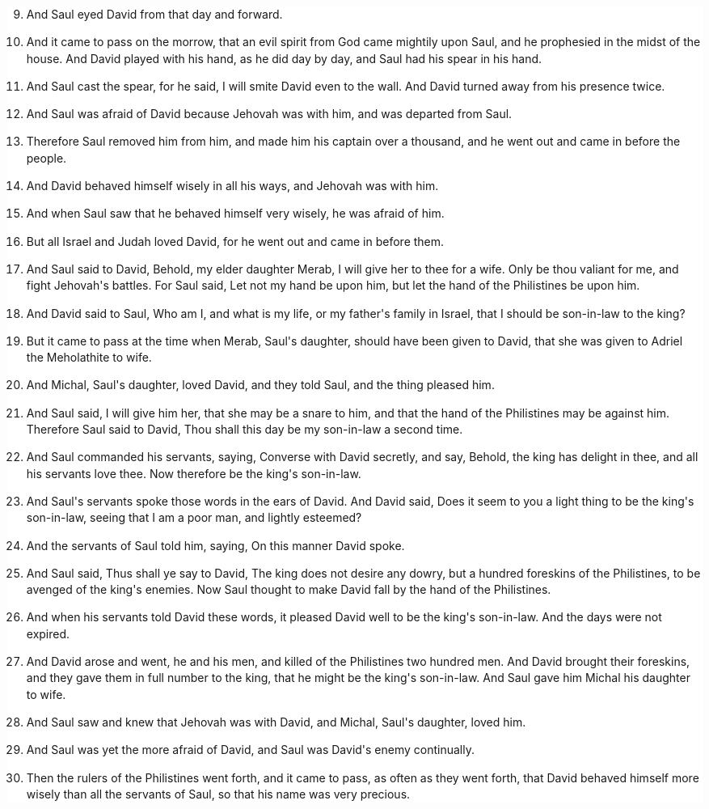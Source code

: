 9. And Saul eyed David from that day and forward.

10. And it came to pass on the morrow, that an evil spirit from God came mightily upon Saul, and he prophesied in the midst of the house. And David played with his hand, as he did day by day, and Saul had his spear in his hand.

11. And Saul cast the spear, for he said, I will smite David even to the wall. And David turned away from his presence twice.

12. And Saul was afraid of David because Jehovah was with him, and was departed from Saul.

13. Therefore Saul removed him from him, and made him his captain over a thousand, and he went out and came in before the people.

14. And David behaved himself wisely in all his ways, and Jehovah was with him.

15. And when Saul saw that he behaved himself very wisely, he was afraid of him.

16. But all Israel and Judah loved David, for he went out and came in before them.

17. And Saul said to David, Behold, my elder daughter Merab, I will give her to thee for a wife. Only be thou valiant for me, and fight Jehovah's battles. For Saul said, Let not my hand be upon him, but let the hand of the Philistines be upon him.

18. And David said to Saul, Who am I, and what is my life, or my father's family in Israel, that I should be son-in-law to the king?

19. But it came to pass at the time when Merab, Saul's daughter, should have been given to David, that she was given to Adriel the Meholathite to wife.

20. And Michal, Saul's daughter, loved David, and they told Saul, and the thing pleased him.

21. And Saul said, I will give him her, that she may be a snare to him, and that the hand of the Philistines may be against him. Therefore Saul said to David, Thou shall this day be my son-in-law a second time.

22. And Saul commanded his servants, saying, Converse with David secretly, and say, Behold, the king has delight in thee, and all his servants love thee. Now therefore be the king's son-in-law.

23. And Saul's servants spoke those words in the ears of David. And David said, Does it seem to you a light thing to be the king's son-in-law, seeing that I am a poor man, and lightly esteemed?

24. And the servants of Saul told him, saying, On this manner David spoke.

25. And Saul said, Thus shall ye say to David, The king does not desire any dowry, but a hundred foreskins of the Philistines, to be avenged of the king's enemies. Now Saul thought to make David fall by the hand of the Philistines.

26. And when his servants told David these words, it pleased David well to be the king's son-in-law. And the days were not expired.

27. And David arose and went, he and his men, and killed of the Philistines two hundred men. And David brought their foreskins, and they gave them in full number to the king, that he might be the king's son-in-law. And Saul gave him Michal his daughter to wife.

28. And Saul saw and knew that Jehovah was with David, and Michal, Saul's daughter, loved him.

29. And Saul was yet the more afraid of David, and Saul was David's enemy continually.

30. Then the rulers of the Philistines went forth, and it came to pass, as often as they went forth, that David behaved himself more wisely than all the servants of Saul, so that his name was very precious.
